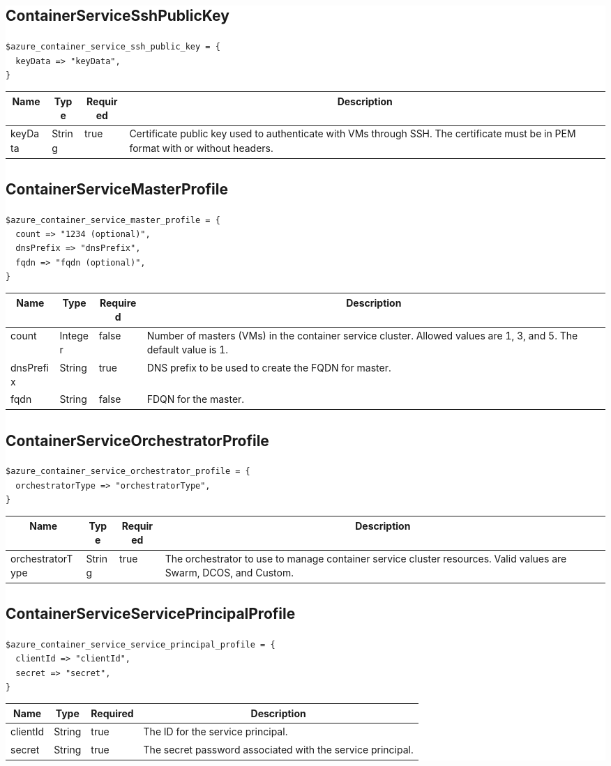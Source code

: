 ## ContainerServiceSshPublicKey

```puppet
$azure_container_service_ssh_public_key = {
  keyData => "keyData",
}
```

| Name        | Type           | Required       | Description       |
| ------------- | ------------- | ------------- | ------------- |
|keyData | String | true | Certificate public key used to authenticate with VMs through SSH. The certificate must be in PEM format with or without headers. |
        
## ContainerServiceMasterProfile

```puppet
$azure_container_service_master_profile = {
  count => "1234 (optional)",
  dnsPrefix => "dnsPrefix",
  fqdn => "fqdn (optional)",
}
```

| Name        | Type           | Required       | Description       |
| ------------- | ------------- | ------------- | ------------- |
|count | Integer | false | Number of masters (VMs) in the container service cluster. Allowed values are 1, 3, and 5. The default value is 1. |
|dnsPrefix | String | true | DNS prefix to be used to create the FQDN for master. |
|fqdn | String | false | FDQN for the master. |
        
## ContainerServiceOrchestratorProfile

```puppet
$azure_container_service_orchestrator_profile = {
  orchestratorType => "orchestratorType",
}
```

| Name        | Type           | Required       | Description       |
| ------------- | ------------- | ------------- | ------------- |
|orchestratorType | String | true | The orchestrator to use to manage container service cluster resources. Valid values are Swarm, DCOS, and Custom. |
        
## ContainerServiceServicePrincipalProfile

```puppet
$azure_container_service_service_principal_profile = {
  clientId => "clientId",
  secret => "secret",
}
```

| Name        | Type           | Required       | Description       |
| ------------- | ------------- | ------------- | ------------- |
|clientId | String | true | The ID for the service principal. |
|secret | String | true | The secret password associated with the service principal. |
        
